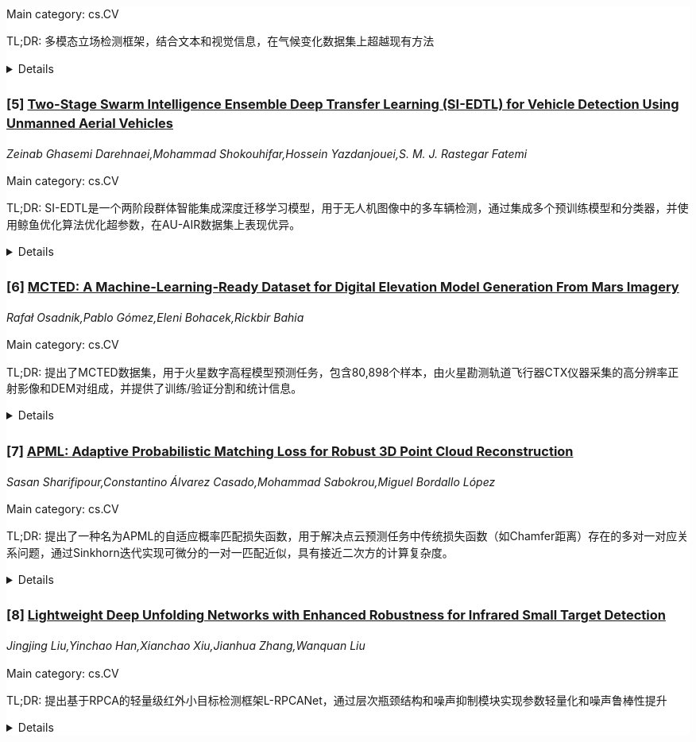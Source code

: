 Main category: cs.CV

TL;DR: 多模态立场检测框架，结合文本和视觉信息，在气候变化数据集上超越现有方法


<details><summary>Details</summary></details>


### [5] [Two-Stage Swarm Intelligence Ensemble Deep Transfer Learning (SI-EDTL) for Vehicle Detection Using Unmanned Aerial Vehicles](https://arxiv.org/abs/2509.08026)
*Zeinab Ghasemi Darehnaei,Mohammad Shokouhifar,Hossein Yazdanjouei,S. M. J. Rastegar Fatemi*

Main category: cs.CV

TL;DR: SI-EDTL是一个两阶段群体智能集成深度迁移学习模型，用于无人机图像中的多车辆检测，通过集成多个预训练模型和分类器，并使用鲸鱼优化算法优化超参数，在AU-AIR数据集上表现优异。


<details><summary>Details</summary></details>


### [6] [MCTED: A Machine-Learning-Ready Dataset for Digital Elevation Model Generation From Mars Imagery](https://arxiv.org/abs/2509.08027)
*Rafał Osadnik,Pablo Gómez,Eleni Bohacek,Rickbir Bahia*

Main category: cs.CV

TL;DR: 提出了MCTED数据集，用于火星数字高程模型预测任务，包含80,898个样本，由火星勘测轨道飞行器CTX仪器采集的高分辨率正射影像和DEM对组成，并提供了训练/验证分割和统计信息。


<details><summary>Details</summary></details>


### [7] [APML: Adaptive Probabilistic Matching Loss for Robust 3D Point Cloud Reconstruction](https://arxiv.org/abs/2509.08104)
*Sasan Sharifipour,Constantino Álvarez Casado,Mohammad Sabokrou,Miguel Bordallo López*

Main category: cs.CV

TL;DR: 提出了一种名为APML的自适应概率匹配损失函数，用于解决点云预测任务中传统损失函数（如Chamfer距离）存在的多对一对应关系问题，通过Sinkhorn迭代实现可微分的一对一匹配近似，具有接近二次方的计算复杂度。


<details><summary>Details</summary></details>


### [8] [Lightweight Deep Unfolding Networks with Enhanced Robustness for Infrared Small Target Detection](https://arxiv.org/abs/2509.08205)
*Jingjing Liu,Yinchao Han,Xianchao Xiu,Jianhua Zhang,Wanquan Liu*

Main category: cs.CV

TL;DR: 提出基于RPCA的轻量级红外小目标检测框架L-RPCANet，通过层次瓶颈结构和噪声抑制模块实现参数轻量化和噪声鲁棒性提升


<details><summary>Details</summary></details>

